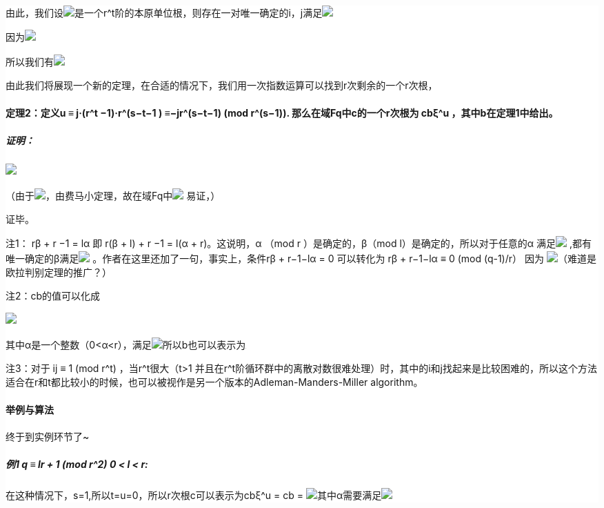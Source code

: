 由此，我们设[![](https://p4.ssl.qhimg.com/t01e51b582a465b8d48.png)](https://p4.ssl.qhimg.com/t01e51b582a465b8d48.png)是一个r^t阶的本原单位根，则存在一对唯一确定的i，j满足[![](https://p1.ssl.qhimg.com/t0134eabfc1d19347fb.png)](https://p1.ssl.qhimg.com/t0134eabfc1d19347fb.png)

因为[![](https://p0.ssl.qhimg.com/t014b728e9ee5bfe928.png)](https://p0.ssl.qhimg.com/t014b728e9ee5bfe928.png)

所以我们有[![](https://p1.ssl.qhimg.com/t0190b864f87de0026c.png)](https://p1.ssl.qhimg.com/t0190b864f87de0026c.png)

由此我们将展现一个新的定理，在合适的情况下，我们用一次指数运算可以找到r次剩余的一个r次根，

#### <a name="header-n44"></a>定理2：定义u ≡ j·(r^t −1)·r^(s−t−1 ) ≡−jr^(s−t−1) (mod r^(s−1)). 那么在域Fq中c的一个r次根为 cbξ^u ，其中b在定理1中给出。

##### <a name="header-n45"></a>证明：

[![](https://p0.ssl.qhimg.com/t01a689b7c865d0186e.png)](https://p0.ssl.qhimg.com/t01a689b7c865d0186e.png)

（由于[![](https://p2.ssl.qhimg.com/t01f7b3a38896da2c7f.png)](https://p2.ssl.qhimg.com/t01f7b3a38896da2c7f.png)，由费马小定理，故在域Fq中[![](https://p3.ssl.qhimg.com/t0169855b250cf60e5f.png)](https://p3.ssl.qhimg.com/t0169855b250cf60e5f.png) 易证，）

证毕。

注1： rβ + r −1 = lα 即 r(β + l) + r −1 = l(α + r)。这说明，α （mod r ）是确定的，β（mod l）是确定的，所以对于任意的α 满足[![](https://p3.ssl.qhimg.com/t0147af86893696e692.png)](https://p3.ssl.qhimg.com/t0147af86893696e692.png) ,都有唯一确定的β满足[![](https://p1.ssl.qhimg.com/t015c05424ac7993951.png)](https://p1.ssl.qhimg.com/t015c05424ac7993951.png) 。作者在这里还加了一句，事实上，条件rβ + r−1−lα = 0 可以转化为 rβ + r−1−lα ≡ 0 (mod (q-1)/r） 因为 [![](https://p5.ssl.qhimg.com/t019a62bc7d900c3be8.png)](https://p5.ssl.qhimg.com/t019a62bc7d900c3be8.png)（难道是欧拉判别定理的推广？）

注2：cb的值可以化成

[![](https://p2.ssl.qhimg.com/t01f8eea6b95c9f59d5.png)](https://p2.ssl.qhimg.com/t01f8eea6b95c9f59d5.png)

其中α是一个整数（0&lt;α&lt;r），满足[![](https://p5.ssl.qhimg.com/t010e926fe5198626d2.png)](https://p5.ssl.qhimg.com/t010e926fe5198626d2.png)所以b也可以表示为[![](data:image/png;base64,iVBORw0KGgoAAAANSUhEUgAAAAEAAAABCAYAAAAfFcSJAAAAAXNSR0IArs4c6QAAAARnQU1BAACxjwv8YQUAAAAJcEhZcwAADsQAAA7EAZUrDhsAAAANSURBVBhXYzh8+PB/AAffA0nNPuCLAAAAAElFTkSuQmCC)](https://p3.ssl.qhimg.com/t01db721dd7cb11ff28.png)

注3：对于 ij ≡ 1 (mod r^t) ，当r^t很大（t&gt;1 并且在r^t阶循环群中的离散对数很难处理）时，其中的i和j找起来是比较困难的，所以这个方法适合在r和t都比较小的时候，也可以被视作是另一个版本的Adleman-Manders-Miller algorithm。

#### <a name="header-n59"></a>举例与算法

终于到实例环节了~

##### <a name="header-n62"></a>例1 q ≡ lr + 1 (mod r^2) 0 &lt; l &lt; r:

在这种情况下，s=1,所以t=u=0，所以r次根c可以表示为cbξ^u = cb = [![](https://p5.ssl.qhimg.com/t01fa6db78a4b0d7ab9.png)](https://p5.ssl.qhimg.com/t01fa6db78a4b0d7ab9.png)其中α需要满足[![](https://p3.ssl.qhimg.com/t0164ddc975baf71373.png)](https://p3.ssl.qhimg.com/t0164ddc975baf71373.png)
